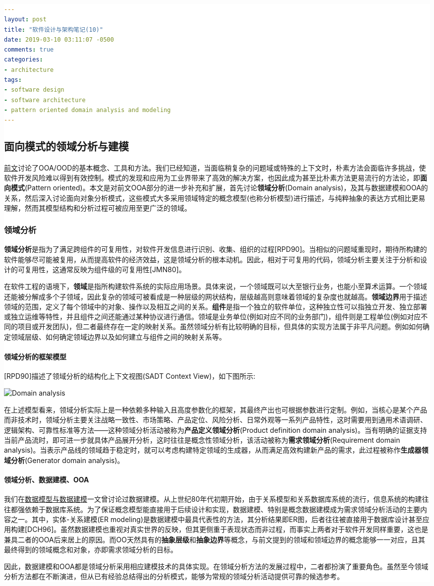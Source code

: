 ```yaml
---
layout: post
title: "软件设计与架构笔记(10)"
date: 2019-03-10 03:11:07 -0500
comments: true
categories: 
- architecture
tags:
- software design
- software architecture
- pattern oriented domain analysis and modeling
---
```


## 面向模式的领域分析与建模

[前文](http://www.hanyi.name/blog/2019/02/11/software-design-and-architecture-notes-9/)讨论了OOA/OOD的基本概念、工具和方法。我们已经知道，当面临稍复杂的问题域或特殊的上下文时，朴素方法会面临许多挑战，使软件开发风险难以得到有效控制。模式的发现和应用为工业界带来了高效的解决方案，也因此成为甚至比朴素方法更易流行的方法论，即**面向模式**(Pattern oriented)。本文是对前文OOA部分的进一步补充和扩展，首先讨论**领域分析**(Domain analysis)，及其与数据建模和OOA的关系，然后深入讨论面向对象分析模式，这些模式大多采用领域特定的概念模型(也称分析模型)进行描述，与纯粹抽象的表达方式相比更易理解，然而其模型结构和分析过程可被应用至更广泛的领域。

### 领域分析

**领域分析**是指为了满足跨组件的可复用性，对软件开发信息进行识别、收集、组织的过程[RPD90]。当相似的问题域重现时，期待所构建的软件能够尽可能被复用，从而提高软件的经济效益，这是领域分析的根本动机。因此，相对于可复用的代码，领域分析主要关注于分析和设计的可复用性，这通常反映为组件级的可复用性[JMN80]。

在软件工程的语境下，**领域**是指所构建软件系统的实际应用场景。具体来说，一个领域既可以大至银行业务，也能小至算术运算。一个领域还能被分解成多个子领域，因此复杂的领域可被看成是一种层级的网状结构，层级越高则意味着领域的复杂度也就越高。**领域边界**用于描述领域的范围，定义了每个领域中的对象、操作以及相互之间的关系。**组件**是指一个独立的软件单位，这种独立性可以指独立开发、独立部署或独立运维等特性，并且组件之间还能通过某种协议进行通信。领域是业务单位(例如对应不同的业务部门)，组件则是工程单位(例如对应不同的项目或开发团队)，但二者最终存在一定的映射关系。虽然领域分析有比较明确的目标，但具体的实现方法属于非平凡问题。例如如何确定领域层级、如何确定领域边界以及如何建立与组件之间的映射关系等。

#### 领域分析的框架模型

[RPD90]描述了领域分析的结构化上下文视图(SADT Context View)，如下图所示:

![Domain analysis](http://content.hanyi.name/images/pattern_oriented_domain_analysis_and_modeling/domain_analysis.png)

在上述模型看来，领域分析实际上是一种依赖多种输入且高度参数化的框架，其最终产出也可根据参数进行定制。例如，当核心是某个产品而非技术时，领域分析主要关注战略一致性、市场策略、产品定位、风险分析、日常外观等一系列产品特性，这时需要用到通用术语调研、逻辑架构、可靠性标准等方法——这种领域分析活动被称为**产品定义领域分析**(Product definition domain analysis)。当有明确的证据支持当前产品流时，即可进一步就具体产品展开分析，这时往往是概念性领域分析，该活动被称为**需求领域分析**(Requirement domain analysis)。当表示产品线的领域趋于稳定时，就可以考虑构建特定领域的生成器，从而满足高效构建新产品的需求，此过程被称作**生成器领域分析**(Generator domain analysis)。

#### 领域分析、数据建模、OOA

我们在[数据模型与数据建模](http://www.hanyi.name/blog/2018/12/09/software-design-and-architecture-notes-6/)一文曾讨论过数据建模。从上世纪80年代初期开始，由于关系模型和关系数据库系统的流行，信息系统的构建往往都强依赖于数据库系统。为了保证概念模型能直接用于后续设计和实现，数据建模、特别是概念数据建模成为需求领域分析活动的主要内容之一。其中，实体-关系建模(ER modeling)是数据建模中最具代表性的方法，其分析结果即ER图，后者往往被直接用于数据库设计甚至应用构建[DCH96]。虽然数据建模也重视对真实世界的反映，但其更侧重于表现状态而非过程，而事实上两者对于软件开发同样重要，这也是兼具二者的OOA后来居上的原因。而OO天然具有的**抽象层级**和**抽象边界**等概念，与前文提到的领域和领域边界的概念能够一一对应，且其最终得到的领域概念和对象，亦即需求领域分析的目标。

因此，数据建模和OOA都是领域分析采用相应建模技术的具体实现。在领域分析方法的发展过程中，二者都扮演了重要角色。虽然至今领域分析方法都在不断演进，但从已有经验总结得出的分析模式，能够为常规的领域分析活动提供可靠的候选参考。
